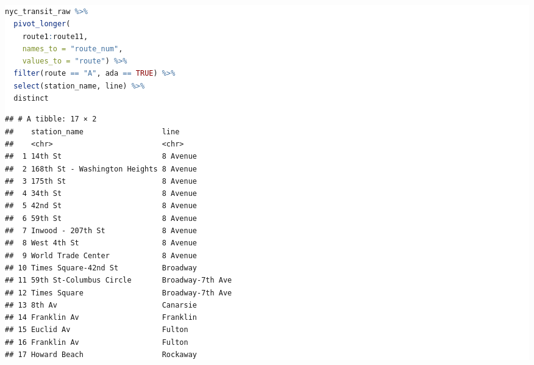``` r
nyc_transit_raw %>% 
  pivot_longer(
    route1:route11,
    names_to = "route_num",
    values_to = "route") %>% 
  filter(route == "A", ada == TRUE) %>% 
  select(station_name, line) %>% 
  distinct
```

    ## # A tibble: 17 × 2
    ##    station_name                  line            
    ##    <chr>                         <chr>           
    ##  1 14th St                       8 Avenue        
    ##  2 168th St - Washington Heights 8 Avenue        
    ##  3 175th St                      8 Avenue        
    ##  4 34th St                       8 Avenue        
    ##  5 42nd St                       8 Avenue        
    ##  6 59th St                       8 Avenue        
    ##  7 Inwood - 207th St             8 Avenue        
    ##  8 West 4th St                   8 Avenue        
    ##  9 World Trade Center            8 Avenue        
    ## 10 Times Square-42nd St          Broadway        
    ## 11 59th St-Columbus Circle       Broadway-7th Ave
    ## 12 Times Square                  Broadway-7th Ave
    ## 13 8th Av                        Canarsie        
    ## 14 Franklin Av                   Franklin        
    ## 15 Euclid Av                     Fulton          
    ## 16 Franklin Av                   Fulton          
    ## 17 Howard Beach                  Rockaway
